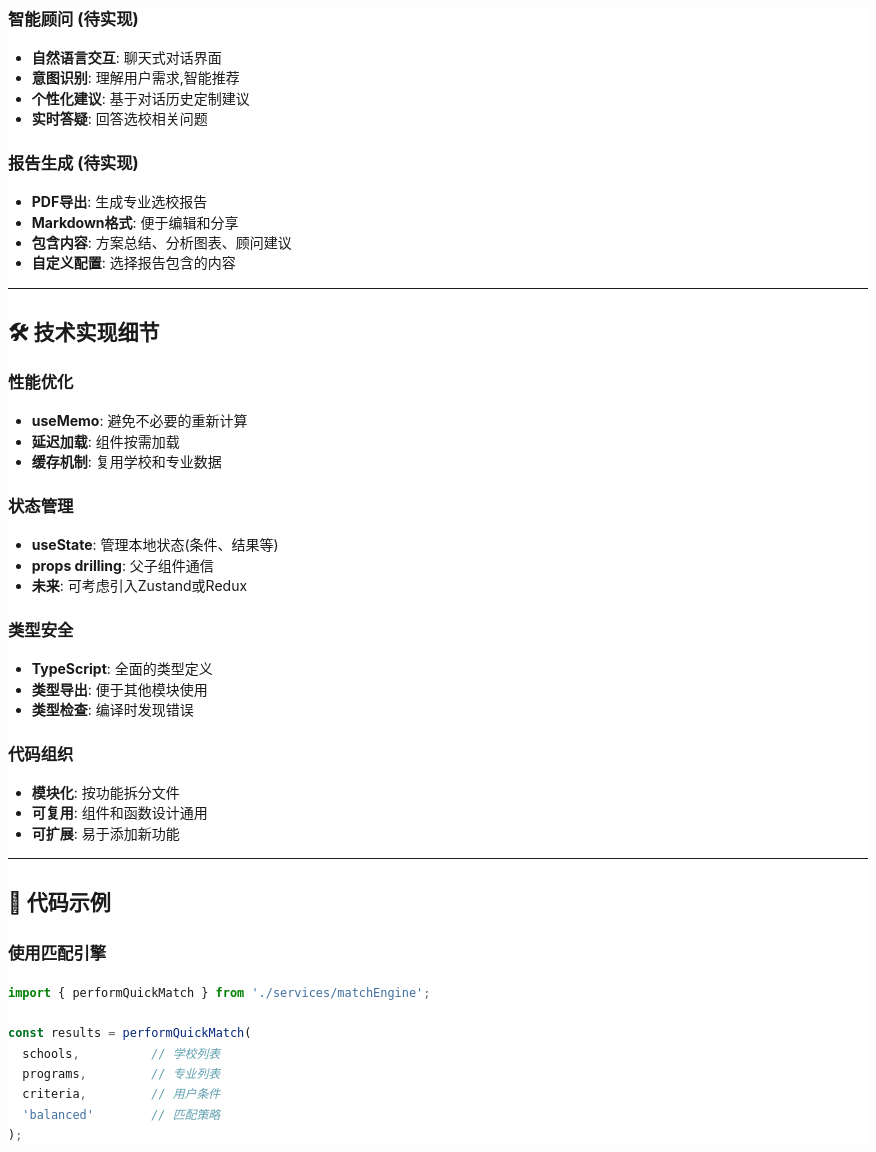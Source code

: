 ### 智能顾问 (待实现)
- **自然语言交互**: 聊天式对话界面
- **意图识别**: 理解用户需求,智能推荐
- **个性化建议**: 基于对话历史定制建议
- **实时答疑**: 回答选校相关问题

### 报告生成 (待实现)
- **PDF导出**: 生成专业选校报告
- **Markdown格式**: 便于编辑和分享
- **包含内容**: 方案总结、分析图表、顾问建议
- **自定义配置**: 选择报告包含的内容

---

## 🛠️ 技术实现细节

### 性能优化
- **useMemo**: 避免不必要的重新计算
- **延迟加载**: 组件按需加载
- **缓存机制**: 复用学校和专业数据

### 状态管理
- **useState**: 管理本地状态(条件、结果等)
- **props drilling**: 父子组件通信
- **未来**: 可考虑引入Zustand或Redux

### 类型安全
- **TypeScript**: 全面的类型定义
- **类型导出**: 便于其他模块使用
- **类型检查**: 编译时发现错误

### 代码组织
- **模块化**: 按功能拆分文件
- **可复用**: 组件和函数设计通用
- **可扩展**: 易于添加新功能

---

## 📝 代码示例

### 使用匹配引擎
```typescript
import { performQuickMatch } from './services/matchEngine';

const results = performQuickMatch(
  schools,          // 学校列表
  programs,         // 专业列表  
  criteria,         // 用户条件
  'balanced'        // 匹配策略
);
```
